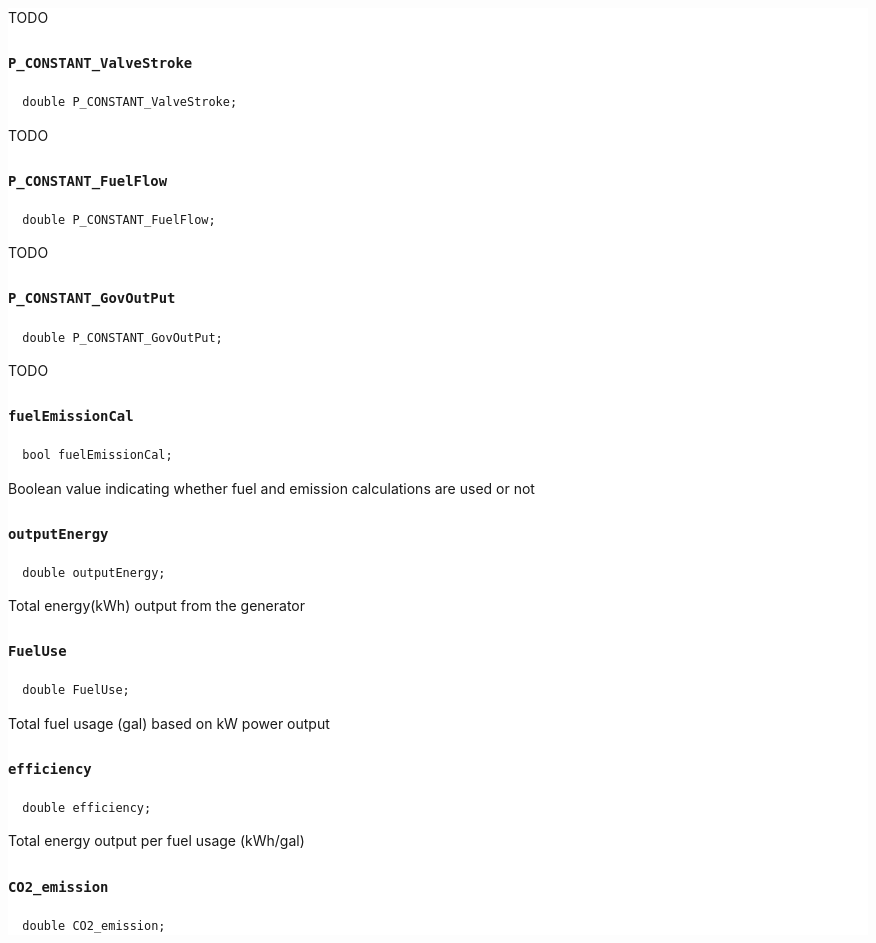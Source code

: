 TODO

### `P_CONSTANT_ValveStroke`
~~~
  double P_CONSTANT_ValveStroke;
~~~

TODO

### `P_CONSTANT_FuelFlow`
~~~
  double P_CONSTANT_FuelFlow;
~~~

TODO

### `P_CONSTANT_GovOutPut`
~~~
  double P_CONSTANT_GovOutPut;
~~~

TODO

### `fuelEmissionCal`
~~~
  bool fuelEmissionCal;
~~~

Boolean value indicating whether fuel and emission calculations are used or not

### `outputEnergy`
~~~
  double outputEnergy;
~~~

Total energy(kWh) output from the generator

### `FuelUse`
~~~
  double FuelUse;
~~~

Total fuel usage (gal) based on kW power output

### `efficiency`
~~~
  double efficiency;
~~~

Total energy output per fuel usage (kWh/gal)

### `CO2_emission`
~~~
  double CO2_emission;
~~~
